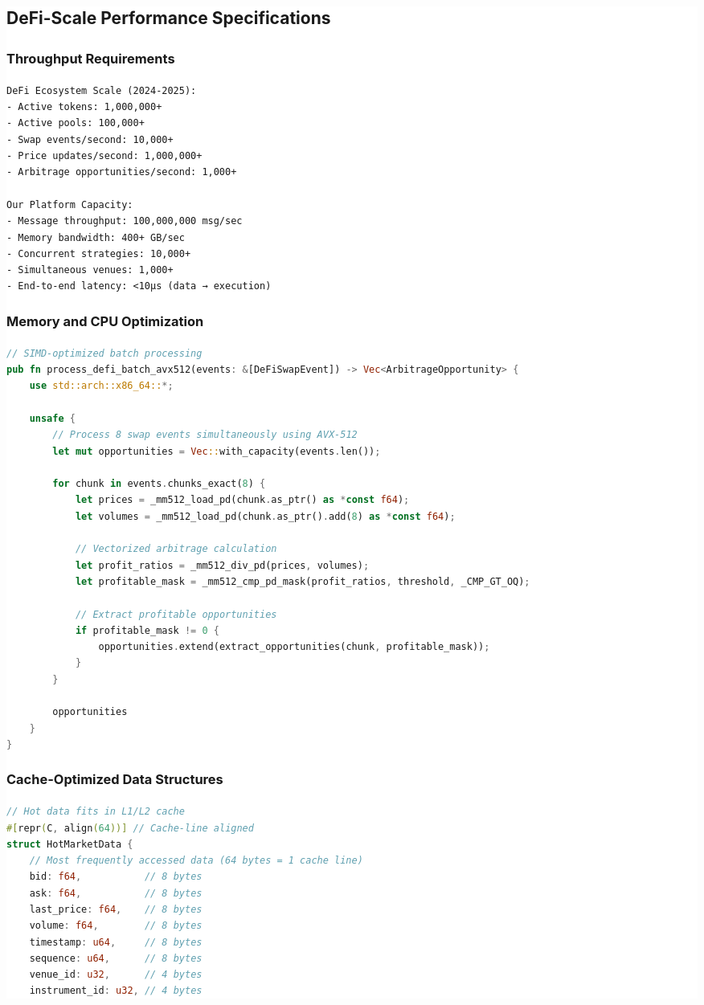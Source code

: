 
## DeFi-Scale Performance Specifications

### Throughput Requirements
```
DeFi Ecosystem Scale (2024-2025):
- Active tokens: 1,000,000+
- Active pools: 100,000+  
- Swap events/second: 10,000+
- Price updates/second: 1,000,000+
- Arbitrage opportunities/second: 1,000+

Our Platform Capacity:
- Message throughput: 100,000,000 msg/sec
- Memory bandwidth: 400+ GB/sec  
- Concurrent strategies: 10,000+
- Simultaneous venues: 1,000+
- End-to-end latency: <10μs (data → execution)
```

### Memory and CPU Optimization
```rust
// SIMD-optimized batch processing
pub fn process_defi_batch_avx512(events: &[DeFiSwapEvent]) -> Vec<ArbitrageOpportunity> {
    use std::arch::x86_64::*;
    
    unsafe {
        // Process 8 swap events simultaneously using AVX-512
        let mut opportunities = Vec::with_capacity(events.len());
        
        for chunk in events.chunks_exact(8) {
            let prices = _mm512_load_pd(chunk.as_ptr() as *const f64);
            let volumes = _mm512_load_pd(chunk.as_ptr().add(8) as *const f64);
            
            // Vectorized arbitrage calculation
            let profit_ratios = _mm512_div_pd(prices, volumes);
            let profitable_mask = _mm512_cmp_pd_mask(profit_ratios, threshold, _CMP_GT_OQ);
            
            // Extract profitable opportunities  
            if profitable_mask != 0 {
                opportunities.extend(extract_opportunities(chunk, profitable_mask));
            }
        }
        
        opportunities
    }
}
```

### Cache-Optimized Data Structures
```rust
// Hot data fits in L1/L2 cache
#[repr(C, align(64))] // Cache-line aligned
struct HotMarketData {
    // Most frequently accessed data (64 bytes = 1 cache line)
    bid: f64,           // 8 bytes
    ask: f64,           // 8 bytes  
    last_price: f64,    // 8 bytes
    volume: f64,        // 8 bytes
    timestamp: u64,     // 8 bytes
    sequence: u64,      // 8 bytes
    venue_id: u32,      // 4 bytes
    instrument_id: u32, // 4 bytes
```